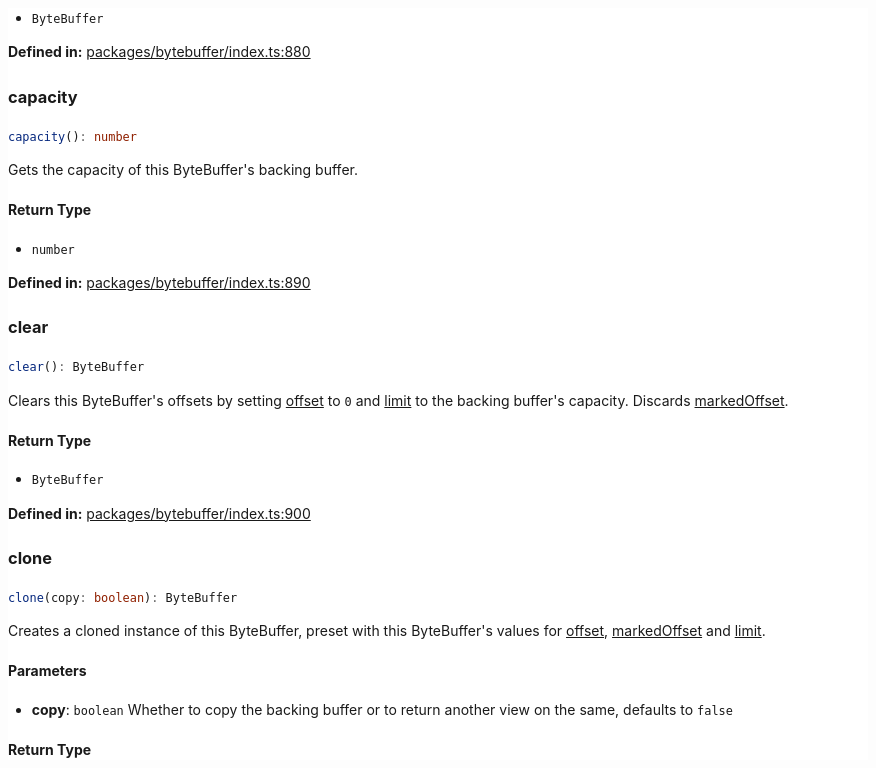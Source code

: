 - `ByteBuffer`

<p style="font-size: 14px; color: var(--vp-c-text-2)">
<strong>Defined in:</strong> <a href="https://github.com/voxelum/minecraft-launcher-core-node/blob/master/packages/bytebuffer/index.ts#L880" target="_blank" rel="noreferrer">packages/bytebuffer/index.ts:880</a>
</p>


### capacity

```ts
capacity(): number
```
Gets the capacity of this ByteBuffer's backing buffer.
#### Return Type

- `number`

<p style="font-size: 14px; color: var(--vp-c-text-2)">
<strong>Defined in:</strong> <a href="https://github.com/voxelum/minecraft-launcher-core-node/blob/master/packages/bytebuffer/index.ts#L890" target="_blank" rel="noreferrer">packages/bytebuffer/index.ts:890</a>
</p>


### clear

```ts
clear(): ByteBuffer
```
Clears this ByteBuffer's offsets by setting [offset](#offset) to ``0`` and [limit](#limit) to the
 backing buffer's capacity. Discards [markedOffset](#markedOffset).
#### Return Type

- `ByteBuffer`

<p style="font-size: 14px; color: var(--vp-c-text-2)">
<strong>Defined in:</strong> <a href="https://github.com/voxelum/minecraft-launcher-core-node/blob/master/packages/bytebuffer/index.ts#L900" target="_blank" rel="noreferrer">packages/bytebuffer/index.ts:900</a>
</p>


### clone

```ts
clone(copy: boolean): ByteBuffer
```
Creates a cloned instance of this ByteBuffer, preset with this ByteBuffer's values for [offset](#offset),
 [markedOffset](#markedOffset) and [limit](#limit).
#### Parameters

- **copy**: `boolean`
Whether to copy the backing buffer or to return another view on the same, defaults to ``false``
#### Return Type
